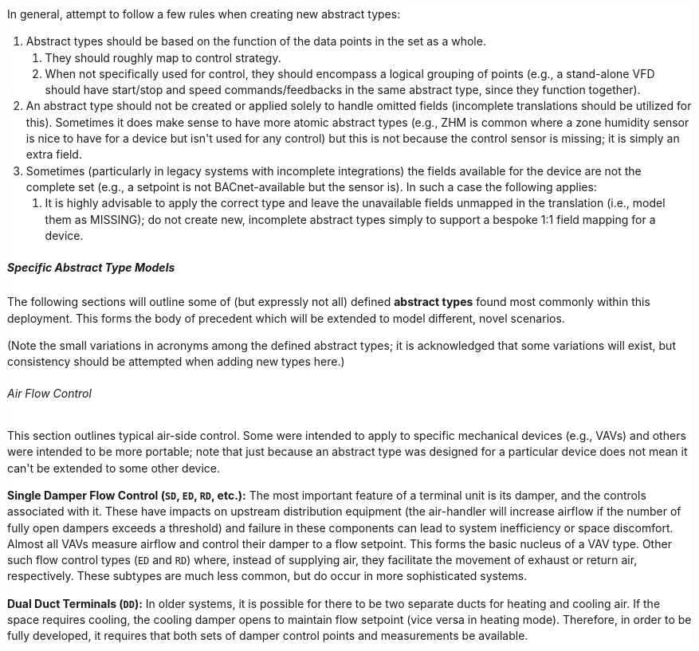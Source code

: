 In general, attempt to follow a few rules when creating new abstract types:

1.  Abstract types should be based on the function of the data points in the set
    as a whole.
    1.  They should roughly map to control strategy.
    2.  When not specifically used for control, they should encompass a logical
        grouping of points (e.g., a stand-alone VFD should have start/stop and
        speed commands/feedbacks in the same abstract type, since they function
        together).
2.  An abstract type should not be created or applied solely to handle omitted
    fields (incomplete translations should be utilized for this). Sometimes it
    does make sense to have more atomic abstract types (e.g., ZHM is common where
    a zone humidity sensor is nice to have for a device but isn't used for any
    control) but this is not because the control sensor is missing; it is simply
    an extra field.
3.  Sometimes (particularly in legacy systems with incomplete integrations) the
    fields available for the device are not the complete set (e.g., a setpoint is
    not BACnet-available but the sensor is). In such a case the following
    applies:
    1.  It is highly advisable to apply the correct type and leave the
        unavailable fields unmapped in the translation (i.e., model them as MISSING); do not create new,
        incomplete abstract types simply to support a bespoke 1:1 field mapping
        for a device.

##### Specific Abstract Type Models

The following sections will outline some of (but expressly not all) defined
**abstract types** found most commonly within this deployment. This forms the
body of precedent which will be extended to model different, novel scenarios.

(Note the small variations in acronyms among the defined abstract types; it is
acknowledged that some variations will exist, but consistency should be
attempted when adding new types here.)

###### Air Flow Control

This section outlines typical air-side control. Some were intended to apply to
specific mechanical devices (e.g., VAVs) and others were intended to be more
portable; note that just because an abstract type was designed for a particular
device does not mean it can't be extended to some other device.

**Single Damper Flow Control (`SD`, `ED`, `RD`, etc.):** The most important
feature of a terminal unit is its damper, and the controls associated with it.
These have impacts on upstream distribution equipment (the air-handler will
increase airflow if the number of fully open dampers exceeds a threshold) and
failure in these components can lead to system inefficiency or space discomfort.
Almost all VAVs measure airflow and control their damper to a flow setpoint.
This forms the basic nucleus of a VAV type. Other such flow control types (`ED`
and `RD`) where, instead of supplying air, they facilitate the movement of
exhaust or return air, respectively. These subtypes are much less common, but do
occur in more sophisticated systems.

**Dual Duct Terminals (`DD`):** In older systems, it is possible for there to be
two separate ducts for heating and cooling air. If the space requires cooling,
the cooling damper opens to maintain flow setpoint (vice versa in heating mode).
Therefore, in order to be fully developed, it requires that both sets of damper
control points and measurements be available.

